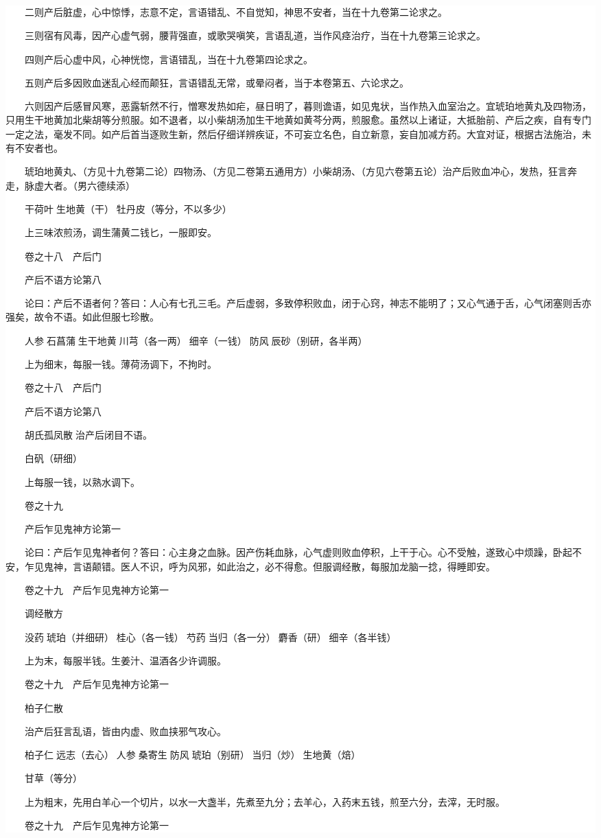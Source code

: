 　　二则产后脏虚，心中惊悸，志意不定，言语错乱、不自觉知，神思不安者，当在十九卷第二论求之。

　　三则宿有风毒，因产心虚气弱，腰背强直，或歌哭嗔笑，言语乱道，当作风痉治疗，当在十九卷第三论求之。

　　四则产后心虚中风，心神恍惚，言语错乱，当在十九卷第四论求之。

　　五则产后多因败血迷乱心经而颠狂，言语错乱无常，或晕闷者，当于本卷第五、六论求之。

　　六则因产后感冒风寒，恶露斩然不行，憎寒发热如疟，昼日明了，暮则谵语，如见鬼状，当作热入血室治之。宜琥珀地黄丸及四物汤，只用生干地黄加北柴胡等分煎服。如不退者，以小柴胡汤加生干地黄如黄芩分两，煎服愈。虽然以上诸证，大抵胎前、产后之疾，自有专门一定之法，毫发不同。如产后首当逐败生新，然后仔细详辨疾证，不可妄立名色，自立新意，妄自加减方药。大宜对证，根据古法施治，未有不安者也。

　　琥珀地黄丸、（方见十九卷第二论）四物汤、（方见二卷第五通用方）小柴胡汤、（方见六卷第五论）治产后败血冲心，发热，狂言奔走，脉虚大者。（男六德续添）

　　干荷叶 生地黄（干） 牡丹皮（等分，不以多少）

　　上三味浓煎汤，调生蒲黄二钱匕，一服即安。

　　卷之十八　产后门

　　产后不语方论第八

　　论曰：产后不语者何？答曰：人心有七孔三毛。产后虚弱，多致停积败血，闭于心窍，神志不能明了；又心气通于舌，心气闭塞则舌亦强矣，故令不语。如此但服七珍散。

　　人参 石菖蒲 生干地黄 川芎（各一两） 细辛（一钱） 防风 辰砂（别研，各半两）

　　上为细末，每服一钱。薄荷汤调下，不拘时。

　　卷之十八　产后门

　　产后不语方论第八

　　胡氏孤凤散 治产后闭目不语。

　　白矾（研细）

　　上每服一钱，以熟水调下。

　　卷之十九

　　产后乍见鬼神方论第一

　　论曰：产后乍见鬼神者何？答曰：心主身之血脉。因产伤耗血脉，心气虚则败血停积，上干于心。心不受触，遂致心中烦躁，卧起不安，乍见鬼神，言语颠错。医人不识，呼为风邪，如此治之，必不得愈。但服调经散，每服加龙脑一捻，得睡即安。

　　卷之十九　产后乍见鬼神方论第一

　　调经散方

　　没药 琥珀（并细研） 桂心（各一钱） 芍药 当归（各一分） 麝香（研） 细辛（各半钱）

　　上为末，每服半钱。生姜汁、温酒各少许调服。

　　卷之十九　产后乍见鬼神方论第一

　　柏子仁散

　　治产后狂言乱语，皆由内虚、败血挟邪气攻心。

　　柏子仁 远志（去心） 人参 桑寄生 防风 琥珀（别研） 当归（炒） 生地黄（焙）

　　甘草（等分）

　　上为粗末，先用白羊心一个切片，以水一大盏半，先煮至九分；去羊心，入药末五钱，煎至六分，去滓，无时服。

　　卷之十九　产后乍见鬼神方论第一
